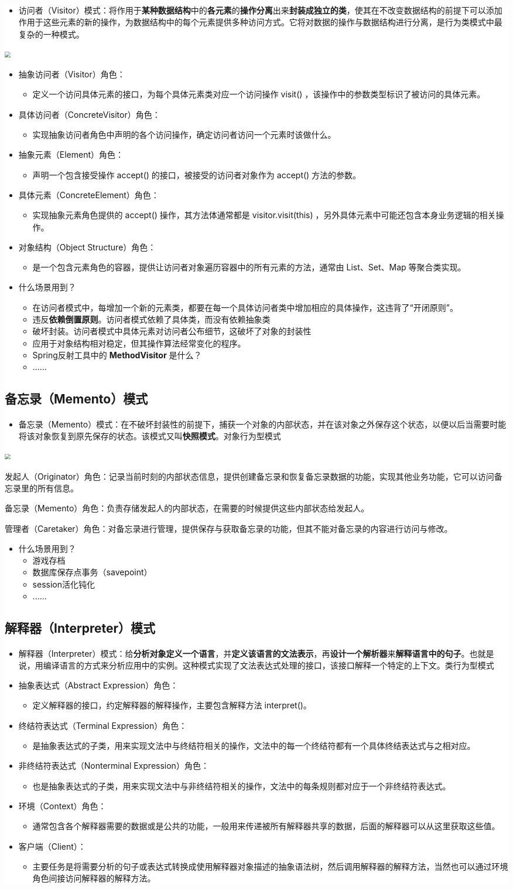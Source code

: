 - 访问者（Visitor）模式：将作用于**某种数据结构**中的**各元素**的**操作分离**出来**封装成独立的类**，使其在不改变数据结构的前提下可以添加作用于这些元素的新的操作，为数据结构中的每个元素提供多种访问方式。它将对数据的操作与数据结构进行分离，是行为类模式中最复杂的一种模式。

<img src="D:\Study\自学\笔记\img\图片23.png" style="zoom:60%;" />

- 抽象访问者（Visitor）角色：
  - 定义一个访问具体元素的接口，为每个具体元素类对应一个访问操作 visit() ，该操作中的参数类型标识了被访问的具体元素。
- 具体访问者（ConcreteVisitor）角色：
  - 实现抽象访问者角色中声明的各个访问操作，确定访问者访问一个元素时该做什么。
- 抽象元素（Element）角色：
  - 声明一个包含接受操作 accept() 的接口，被接受的访问者对象作为 accept() 方法的参数。
- 具体元素（ConcreteElement）角色：
  - 实现抽象元素角色提供的 accept() 操作，其方法体通常都是 visitor.visit(this) ，另外具体元素中可能还包含本身业务逻辑的相关操作。
- 对象结构（Object Structure）角色：
  - 是一个包含元素角色的容器，提供让访问者对象遍历容器中的所有元素的方法，通常由 List、Set、Map 等聚合类实现。

- 什么场景用到？
  - 在访问者模式中，每增加一个新的元素类，都要在每一个具体访问者类中增加相应的具体操作，这违背了“开闭原则”。
  - 违反**依赖倒置原则**。访问者模式依赖了具体类，而没有依赖抽象类
  - 破坏封装。访问者模式中具体元素对访问者公布细节，这破坏了对象的封装性
  - 应用于对象结构相对稳定，但其操作算法经常变化的程序。
  - Spring反射工具中的 **MethodVisitor** 是什么？
  - ......

## 备忘录（Memento）模式

- 备忘录（Memento）模式：在不破坏封装性的前提下，捕获一个对象的内部状态，并在该对象之外保存这个状态，以便以后当需要时能将该对象恢复到原先保存的状态。该模式又叫**快照模式**。对象行为型模式

<img src="D:\Study\自学\笔记\img\图片19.png" style="zoom:60%;" />

发起人（Originator）角色：记录当前时刻的内部状态信息，提供创建备忘录和恢复备忘录数据的功能，实现其他业务功能，它可以访问备忘录里的所有信息。

备忘录（Memento）角色：负责存储发起人的内部状态，在需要的时候提供这些内部状态给发起人。

管理者（Caretaker）角色：对备忘录进行管理，提供保存与获取备忘录的功能，但其不能对备忘录的内容进行访问与修改。

- 什么场景用到？
  - 游戏存档
  - 数据库保存点事务（savepoint）
  - session活化钝化
  - ......

## 解释器（Interpreter）模式

- 解释器（Interpreter）模式：给**分析对象定义一个语言**，并**定义该语言的文法表示**，再**设计一个解析器**来**解释语言中的句子**。也就是说，用编译语言的方式来分析应用中的实例。这种模式实现了文法表达式处理的接口，该接口解释一个特定的上下文。类行为型模式

- 抽象表达式（Abstract Expression）角色：
  - 定义解释器的接口，约定解释器的解释操作，主要包含解释方法 interpret()。
- 终结符表达式（Terminal Expression）角色：
  - 是抽象表达式的子类，用来实现文法中与终结符相关的操作，文法中的每一个终结符都有一个具体终结表达式与之相对应。
- 非终结符表达式（Nonterminal Expression）角色：
  - 也是抽象表达式的子类，用来实现文法中与非终结符相关的操作，文法中的每条规则都对应于一个非终结符表达式。
- 环境（Context）角色：
  - 通常包含各个解释器需要的数据或是公共的功能，一般用来传递被所有解释器共享的数据，后面的解释器可以从这里获取这些值。
- 客户端（Client）：
  - 主要任务是将需要分析的句子或表达式转换成使用解释器对象描述的抽象语法树，然后调用解释器的解释方法，当然也可以通过环境角色间接访问解释器的解释方法。
